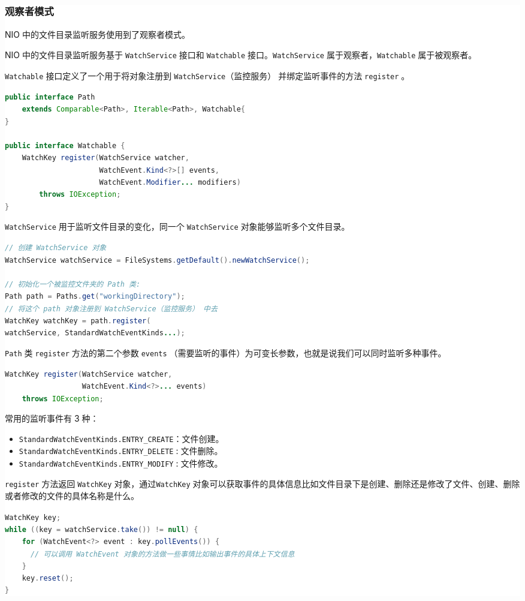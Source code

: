 ### 观察者模式

NIO 中的文件目录监听服务使用到了观察者模式。

NIO 中的文件目录监听服务基于 `WatchService` 接口和 `Watchable` 接口。`WatchService` 属于观察者，`Watchable` 属于被观察者。

`Watchable` 接口定义了一个用于将对象注册到 `WatchService`（监控服务） 并绑定监听事件的方法 `register` 。

```java
public interface Path
    extends Comparable<Path>, Iterable<Path>, Watchable{
}

public interface Watchable {
    WatchKey register(WatchService watcher,
                      WatchEvent.Kind<?>[] events,
                      WatchEvent.Modifier... modifiers)
        throws IOException;
}
```

`WatchService` 用于监听文件目录的变化，同一个 `WatchService` 对象能够监听多个文件目录。

```java
// 创建 WatchService 对象
WatchService watchService = FileSystems.getDefault().newWatchService();

// 初始化一个被监控文件夹的 Path 类:
Path path = Paths.get("workingDirectory");
// 将这个 path 对象注册到 WatchService（监控服务） 中去
WatchKey watchKey = path.register(
watchService, StandardWatchEventKinds...);
```

`Path` 类 `register` 方法的第二个参数 `events` （需要监听的事件）为可变长参数，也就是说我们可以同时监听多种事件。

```java
WatchKey register(WatchService watcher,
                  WatchEvent.Kind<?>... events)
    throws IOException;
```

常用的监听事件有 3 种：

- `StandardWatchEventKinds.ENTRY_CREATE`：文件创建。
- `StandardWatchEventKinds.ENTRY_DELETE` : 文件删除。
- `StandardWatchEventKinds.ENTRY_MODIFY` : 文件修改。

`register` 方法返回 `WatchKey` 对象，通过`WatchKey` 对象可以获取事件的具体信息比如文件目录下是创建、删除还是修改了文件、创建、删除或者修改的文件的具体名称是什么。

```java
WatchKey key;
while ((key = watchService.take()) != null) {
    for (WatchEvent<?> event : key.pollEvents()) {
      // 可以调用 WatchEvent 对象的方法做一些事情比如输出事件的具体上下文信息
    }
    key.reset();
}
```
